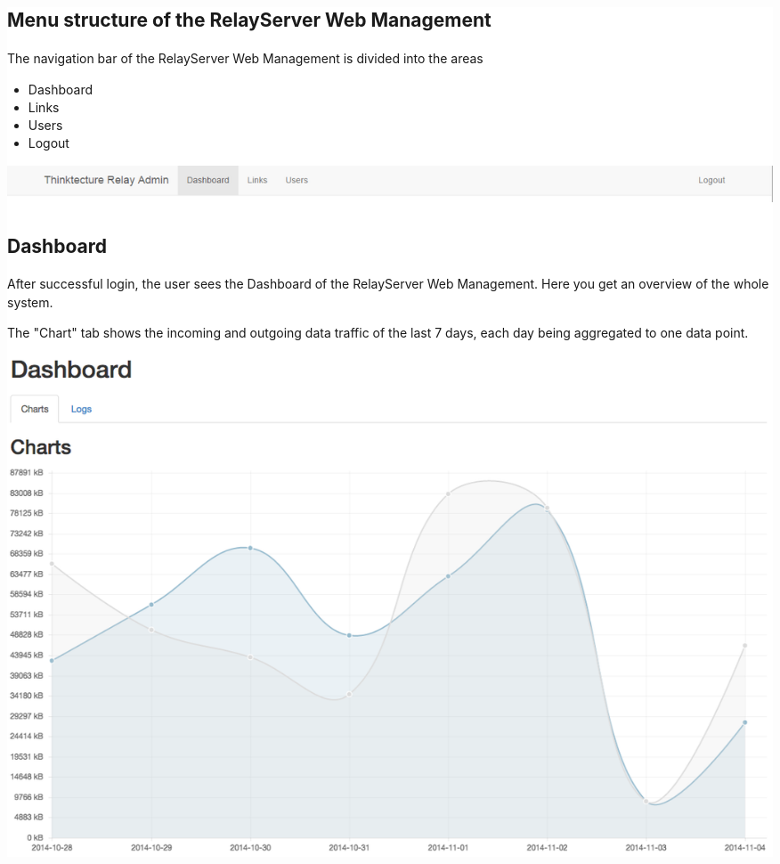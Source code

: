## Menu structure of the RelayServer Web Management

The navigation bar of the RelayServer Web Management is divided into the areas

- Dashboard
- Links
- Users
- Logout

![4-relayserver-management-web3.png](./assets/4-relayserver-management-web3.png)

## Dashboard

After successful login, the user sees the Dashboard of the RelayServer Web Management. Here you get an overview of the whole system.

The "Chart" tab shows the incoming and outgoing data traffic of the last 7 days, each day being aggregated to one data point.

![4-relayserver-management-web4.png](./assets/4-relayserver-management-web4.png)
